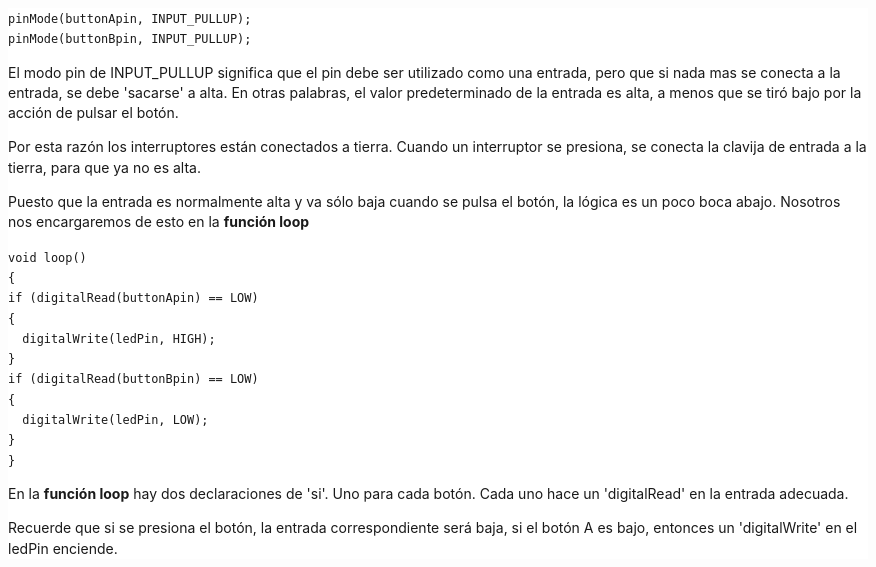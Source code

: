 ```arduino
pinMode(buttonApin, INPUT_PULLUP); 
pinMode(buttonBpin, INPUT_PULLUP); 
```

El modo pin de INPUT_PULLUP significa que el pin debe ser utilizado como una entrada, pero que si nada mas se conecta a la entrada, se debe 'sacarse' a alta. En otras palabras, el valor predeterminado de la entrada es alta, a menos que se tiró bajo por la acción de pulsar el botón.

Por esta razón los interruptores están conectados a tierra. Cuando un interruptor se presiona, se conecta la clavija de entrada a la tierra, para que ya no es alta.

Puesto que la entrada es normalmente alta y va sólo baja cuando se pulsa el botón, la lógica es un poco boca abajo. Nosotros nos encargaremos de esto en la **función loop**

```arduino
void loop() 
{ 
if (digitalRead(buttonApin) == LOW) 
{
  digitalWrite(ledPin, HIGH); 
} 
if (digitalRead(buttonBpin) == LOW) 
{ 
  digitalWrite(ledPin, LOW); 
} 
} 
```

En la **función loop** hay dos declaraciones de 'si'. Uno para cada botón. Cada uno hace un 'digitalRead' en la entrada adecuada.

Recuerde que si se presiona el botón, la entrada correspondiente será baja, si el botón A es bajo, entonces un 'digitalWrite' en el ledPin enciende.

